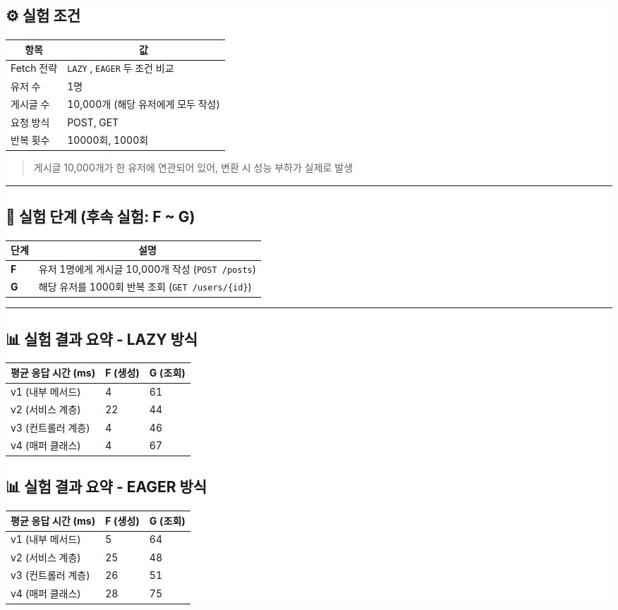 
## ⚙️ 실험 조건

| 항목 | 값 |
| --- | --- |
| Fetch 전략 | `LAZY` , `EAGER` 두 조건 비교 |
| 유저 수 | 1명 |
| 게시글 수 | 10,000개 (해당 유저에게 모두 작성) |
| 요청 방식 | POST, GET |
| 반복 횟수 | 10000회, 1000회 |

> 게시글 10,000개가 한 유저에 연관되어 있어, 변환 시 성능 부하가 실제로 발생
> 

---

## 🧪 실험 단계 (후속 실험: F ~ G)

| 단계 | 설명 |
| --- | --- |
| **F** | 유저 1명에게 게시글 10,000개 작성 (`POST /posts`) |
| **G** | 해당 유저를 1000회 반복 조회 (`GET /users/{id}`) |

---

## 📊 실험 결과 요약 - LAZY 방식

| 평균 응답 시간 (ms) | F (생성) | G (조회) |
| --- | --- | --- |
| v1 (내부 메서드) | 4 | 61 |
| v2 (서비스 계층) | 22 | 44 |
| v3 (컨트롤러 계층) | 4 | 46 |
| v4 (매퍼 클래스) | 4 | 67 |

## 📊 실험 결과 요약 - EAGER 방식

| 평균 응답 시간 (ms) | F (생성) | G (조회) |
| --- | --- | --- |
| v1 (내부 메서드) | 5 | 64 |
| v2 (서비스 계층) | 25 | 48 |
| v3 (컨트롤러 계층) | 26 | 51 |
| v4 (매퍼 클래스) | 28 | 75 |
